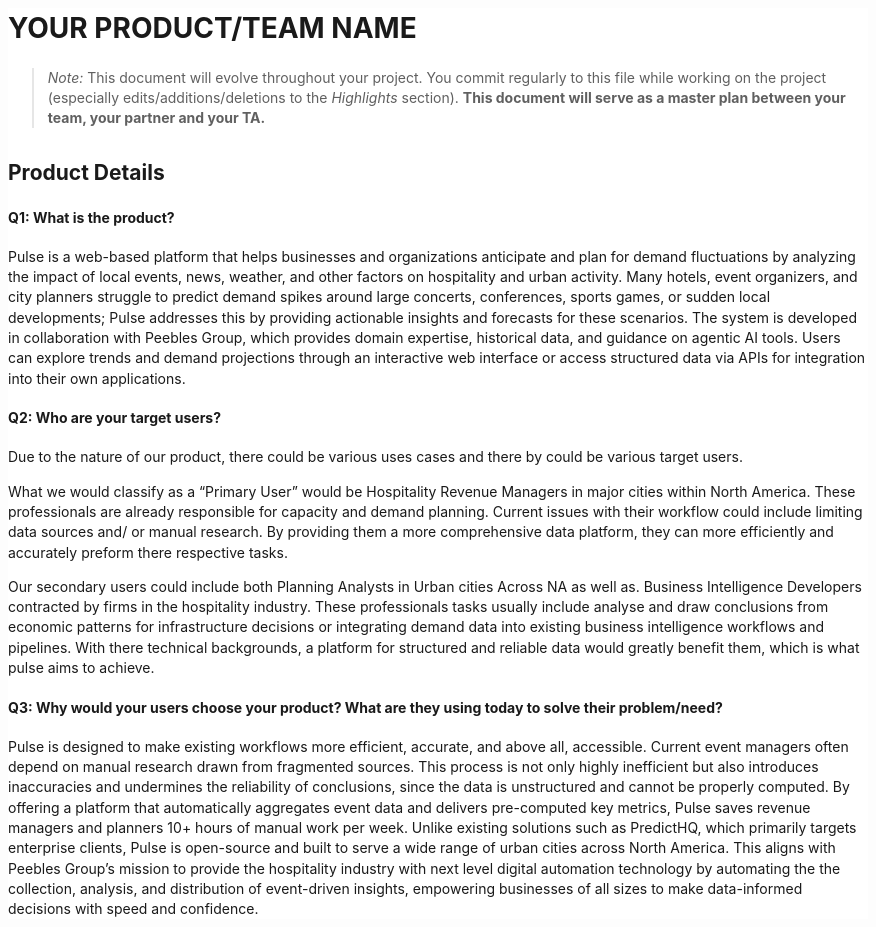 # YOUR PRODUCT/TEAM NAME
> _Note:_ This document will evolve throughout your project. You commit regularly to this file while working on the project (especially edits/additions/deletions to the _Highlights_ section). 
 > **This document will serve as a master plan between your team, your partner and your TA.**

## Product Details
 
#### Q1: What is the product?

Pulse is a web-based platform that helps businesses and organizations anticipate and plan for demand fluctuations by analyzing the impact of local events, news, weather, and other factors on hospitality and urban activity. Many hotels, event organizers, and city planners struggle to predict demand spikes around large concerts, conferences, sports games, or sudden local developments; Pulse addresses this by providing actionable insights and forecasts for these scenarios. The system is developed in collaboration with Peebles Group, which provides domain expertise, historical data, and guidance on agentic AI tools. Users can explore trends and demand projections through an interactive web interface or access structured data via APIs for integration into their own applications.


#### Q2: Who are your target users?

Due to the nature of our product, there could be various uses cases and there by could be various target users.

What we would classify as a “Primary User” would be Hospitality Revenue Managers in major cities within North America. These professionals are already responsible for capacity and demand planning. Current issues with their workflow could include limiting data sources and/ or manual research. By providing them a more comprehensive data platform, they can more efficiently and accurately preform there respective tasks.

Our secondary users could include both Planning Analysts in Urban cities Across NA as well as. Business Intelligence Developers contracted by firms in the hospitality industry. These professionals tasks usually include analyse and draw conclusions from economic patterns for infrastructure decisions or integrating demand data into existing business intelligence workflows and pipelines. With there technical backgrounds, a platform for structured and reliable data would greatly benefit them, which is what pulse aims to achieve.

#### Q3: Why would your users choose your product? What are they using today to solve their problem/need?

Pulse is designed to make existing workflows more efficient, accurate, and above all, accessible. Current event managers often depend on manual research drawn from fragmented sources. This process is not only highly inefficient but also introduces inaccuracies and undermines the reliability of conclusions, since the data is unstructured and cannot be properly computed. By offering a platform that automatically aggregates event data and delivers pre-computed key metrics, Pulse saves revenue managers and planners 10+ hours of manual work per week. Unlike existing solutions such as PredictHQ, which primarily targets enterprise clients, Pulse is open-source and built to serve a wide range of urban cities across North America. This aligns with Peebles Group’s mission to provide the hospitality industry with next level digital automation technology by automating the the collection, analysis, and distribution of event-driven insights, empowering businesses of all sizes to make data-informed decisions with speed and confidence.
